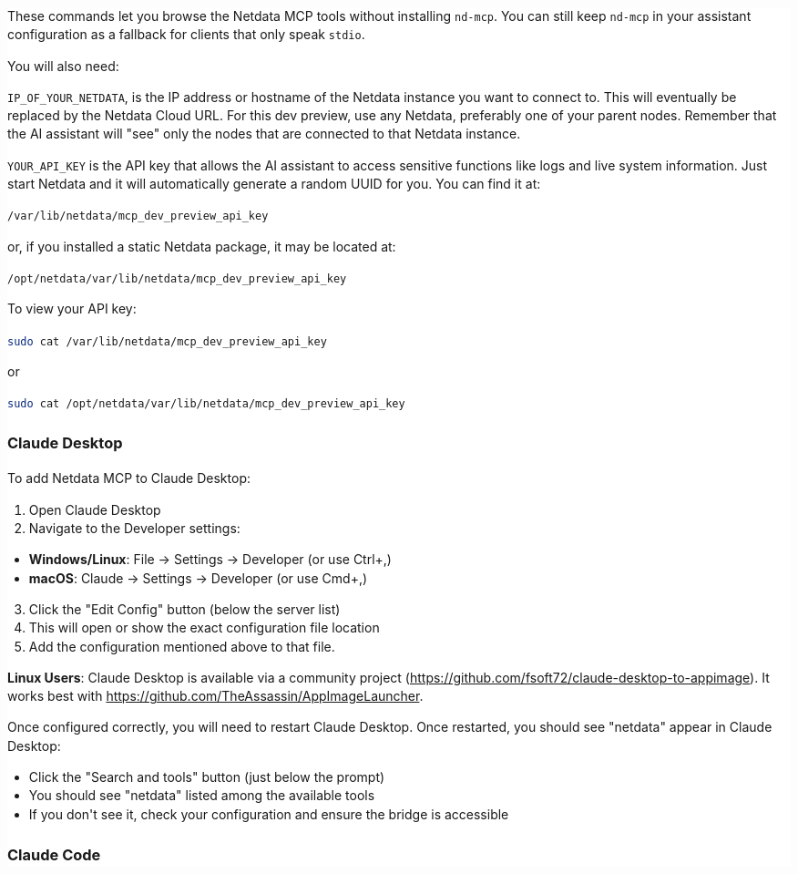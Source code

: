 These commands let you browse the Netdata MCP tools without installing `nd-mcp`. You can still keep `nd-mcp` in your assistant configuration as a fallback for clients that only speak `stdio`.

You will also need:

`IP_OF_YOUR_NETDATA`, is the IP address or hostname of the Netdata instance you want to connect to. This will eventually be replaced by the Netdata Cloud URL. For this dev preview, use any Netdata, preferably one of your parent nodes. Remember that the AI assistant will "see" only the nodes that are connected to that Netdata instance.

`YOUR_API_KEY` is the API key that allows the AI assistant to access sensitive functions like logs and live system information. Just start Netdata and it will automatically generate a random UUID for you. You can find it at:

```
/var/lib/netdata/mcp_dev_preview_api_key
```

or, if you installed a static Netdata package, it may be located at:

```
/opt/netdata/var/lib/netdata/mcp_dev_preview_api_key
```


To view your API key:
```bash
sudo cat /var/lib/netdata/mcp_dev_preview_api_key
```

or

```bash
sudo cat /opt/netdata/var/lib/netdata/mcp_dev_preview_api_key
```

### Claude Desktop

To add Netdata MCP to Claude Desktop:

1. Open Claude Desktop
2. Navigate to the Developer settings:
  - **Windows/Linux**: File → Settings → Developer (or use Ctrl+,)
  - **macOS**: Claude → Settings → Developer (or use Cmd+,)
3. Click the "Edit Config" button (below the server list)
4. This will open or show the exact configuration file location
5. Add the configuration mentioned above to that file.

**Linux Users**: Claude Desktop is available via a community project (https://github.com/fsoft72/claude-desktop-to-appimage). It works best with https://github.com/TheAssassin/AppImageLauncher.

Once configured correctly, you will need to restart Claude Desktop.
Once restarted, you should see "netdata" appear in Claude Desktop:
- Click the "Search and tools" button (just below the prompt)
- You should see "netdata" listed among the available tools
- If you don't see it, check your configuration and ensure the bridge is accessible

### Claude Code
